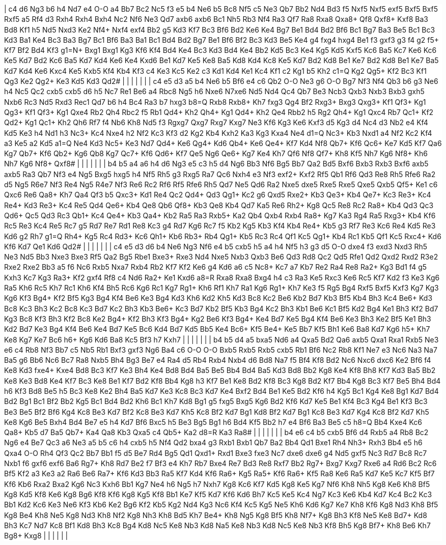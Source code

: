 | c4 d6 Ng3 b6 h4 Nd7 e4 O-O a4 Bb7 Bc2 Nc5 f3 e5 b4 Ne6 b5 Bc8 Nf5 c5 Ne3 Qb7 Bb2 Nd4 Bd3 f5 Nxf5 Nxf5 exf5 Bxf5 Bxf5 Rxf5 a5 Rf4 d3 Rxh4 Rxh4 Bxh4 Nc2 Nf6 Ne3 Qd7 axb6 axb6 Bc1 Nh5 Rb3 Nf4 Ra3 Qf7 Ra8 Rxa8 Qxa8+ Qf8 Qxf8+ Kxf8 Ba3 Bd8 Kf1 h5 Nd5 Nxd3 Ke2 Nf4+ Nxf4 exf4 Bb2 g5 Kd3 Kf7 Bc3 Bf6 Bd2 Ke6 Ke4 Bg7 Be1 Bd4 Bd2 Bf6 Bc1 Bg7 Ba3 Be5 Bc1 Bc3 Kd3 Ba1 Ke4 Bc3 Ba3 Bg7 Bc1 Bf6 Ba3 Ba1 Bc1 Bd4 Bd2 Bg7 Be1 Bf6 Bf2 Bc3 Kd3 Be5 Ke4 g4 fxg4 hxg4 Be1 f3 gxf3 g3 f4 g2 f5+ Kf7 Bf2 Bd4 Kf3 g1=N+ Bxg1 Bxg1 Kg3 Kf6 Kf4 Bd4 Ke4 Bc3 Kd3 Bd4 Ke4 Bb2 Kd5 Bc3 Ke4 Kg5 Kd5 Kxf5 Kc6 Ba5 Kc7 Ke6 Kc6 Ke5 Kd7 Bd2 Kc6 Ba5 Kd7 Kd4 Ke6 Ke4 Kxd6 Be1 Kd7 Ke5 Ke8 Ba5 Kd8 Kd4 Kc8 Ke5 Kd7 Bd2 Kd8 Be1 Ke7 Bd2 Kd8 Be1 Ke7 Ba5 Kd7 Kd4 Ke6 Kxc4 Ke5 Kxb5 Kf4 Kb4 Kf3 c4 Ke3 Kc5 Ke2 c3 Kd1 Kd4 Ke1 Kc4 Kf1 c2 Kg1 b5 Kh2 c1=Q Kg2 Qg5+ Kf2 Bc3 Kf1 Qg3 Ke2 Qg2+ Ke3 Kd5 Kd3 Qd2# |  |  |  |  |  |
| c4 e5 d3 a5 b4 Ne6 b5 Bf6 e4 c6 Qb2 O-O Ne3 g6 O-O Bg7 Nf3 Nf4 Qb3 b6 g3 Ne6 h4 Nc5 Qc2 cxb5 cxb5 d6 h5 Nc7 Re1 Be6 a4 Rbc8 Ng5 h6 Nxe6 N7xe6 Nd5 Nd4 Qc4 Qb7 Be3 Ncb3 Qxb3 Nxb3 Bxb3 gxh5 Nxb6 Rc3 Nd5 Rxd3 Rec1 Qd7 b6 h4 Bc4 Ra3 b7 hxg3 b8=Q Rxb8 Rxb8+ Kh7 fxg3 Qg4 Bf2 Rxg3+ Bxg3 Qxg3+ Kf1 Qf3+ Kg1 Qg3+ Kf1 Qf3+ Kg1 Qxe4 Rb2 Qh4 Rbc2 f5 Rb1 Qd4+ Kh2 Qh4+ Kg1 Qd4+ Kh2 Qe4 Rbb2 h5 Rg2 Qh4+ Kg1 Qxc4 Rb7 Qc1+ Kf2 Qd2+ Kg1 Qc1+ Kh2 Qh6 Rf7 f4 Nb6 Kh8 Nd5 f3 Rgxg7 Qxg7 Rxg7 Kxg7 Ne3 Kf6 Kg3 Ke6 Kxf3 d5 Kg3 d4 Nc4 d3 Nb2 e4 Kf4 Kd5 Ke3 h4 Nd1 h3 Nc3+ Kc4 Nxe4 h2 Nf2 Kc3 Kf3 d2 Kg2 Kb4 Kxh2 Ka3 Kg3 Kxa4 Ne4 d1=Q Nc3+ Kb3 Nxd1 a4 Nf2 Kc2 Kf4 a3 Ke5 a2 Kd5 a1=Q Ne4 Kd3 Nc5+ Ke3 Nd7 Qd4+ Ke6 Qg4+ Kd6 Qb4+ Ke6 Qe4+ Kf7 Kd4 Nf8 Qb7+ Kf6 Qc6+ Ke7 Kd5 Kf7 Qa6 Kg7 Qb7+ Kf6 Qb2+ Kg6 Qb8 Kg7 Qc7+ Kf6 Qd6+ Kf7 Qe5 Ng6 Qe6+ Kg7 Ke4 Kh7 Qf6 Nf8 Qf7+ Kh8 Kf5 Nh7 Kg6 Nf8+ Kh6 Nh7 Kg6 Nf8+ Qxf8# |  |  |  |  |  |
| b4 b5 a4 a6 h4 d6 Ng3 e5 c3 h5 d4 Ng6 Bb3 Nf6 Bg5 Bb7 Qa2 Bd5 Bxf6 Bxb3 Rxb3 Bxf6 axb5 axb5 Ra3 Qb7 Nf3 e4 Ng5 Bxg5 hxg5 h4 Nf5 Rh5 g3 Rxg5 Ra7 Qc6 Nxh4 e3 Nf3 exf2+ Kxf2 Rf5 Qb1 Rf6 Qd3 Re8 Rh5 Rfe6 Ra2 d5 Ng5 R6e7 Nf3 Re4 Ng5 R4e7 Nf3 Re6 Rc2 Rf6 Rf5 Rfe6 Rh5 Qd7 Ne5 Qd6 Ra2 Nxe5 dxe5 Rxe5 Rxe5 Qxe5 Qxb5 Qf5+ Ke1 c6 Qxc6 Re6 Qa8+ Kh7 Qa4 Qf3 b5 Qxc3+ Kd1 Re4 Qc2 Qd4+ Qd3 Qg1+ Kc2 g6 Qxd5 Rxe2+ Kb3 Qe3+ Kb4 Qe7+ Kc3 Re3+ Kc4 Re4+ Kd3 Re3+ Kc4 Re5 Qd4 Qe6+ Kb4 Qe8 Qb6 Qf8+ Kb3 Qe8 Kb4 Qd7 Ka5 Re6 Rh2+ Kg8 Qc5 Re8 Rc2 Ra8+ Kb4 Qd3 Qc3 Qd6+ Qc5 Qd3 Rc3 Qb1+ Kc4 Qe4+ Kb3 Qa4+ Kb2 Ra5 Ra3 Rxb5+ Ka2 Qb4 Qxb4 Rxb4 Ra8+ Kg7 Ka3 Rg4 Ra5 Rxg3+ Kb4 Kf6 Rc5 Re3 Kc4 Re5 Rc7 g5 Rd7 Re7 Rd1 Re8 Kc3 g4 Rd7 Kg6 Rc7 f5 Kb2 Kg5 Kb3 Kf4 Kb4 Re4+ Kb5 g3 Rf7 Re3 Kc6 Re4 Kd5 Re3 Kd6 g2 Rh7 g1=Q Rh4+ Kg5 Rc4 Rd3+ Kc6 Qh1+ Kb6 Rb3+ Rb4 Qg1+ Kb5 Rc3 Rc4 Qf1 Kc5 Qg1+ Kb4 Rc1 Kb5 Qf1 Kc5 Rxc4+ Kd6 Kf6 Kd7 Qe1 Kd6 Qd2# |  |  |  |  |  |
| c4 e5 d3 d6 b4 Ne6 Ng3 Nf6 e4 b5 cxb5 h5 a4 h4 Nf5 h3 g3 d5 O-O dxe4 f3 exd3 Nxd3 Rh5 Ne3 Nd5 Bb3 Nxe3 Bxe3 Rf5 Qa2 Bg5 Rbe1 Bxe3+ Rxe3 Nd4 Nxe5 Nxb3 Qxb3 Be6 Qd3 Rd8 Qc2 Qd5 Rfe1 Qd2 Qxd2 Rxd2 R3e2 Rxe2 Rxe2 Bb3 a5 f6 Nc6 Rxb5 Nxa7 Rxb4 Rb2 Kf7 Kf2 Ke6 g4 Kd6 a6 c5 Nc8+ Kc7 a7 Kb7 Re2 Ra4 Re8 Ra2+ Kg3 Bd1 f4 g5 Kxh3 Kc7 Kg3 Ra3+ Kf2 gxf4 Rf8 c4 Nd6 Ra2+ Ke1 Kxd6 a8=R Rxa8 Rxa8 Bxg4 h4 c3 Ra3 Ke5 Rxc3 Ke6 Rc5 Kf7 Kd2 f3 Ke3 Kg6 Ra5 Kh6 Rc5 Kh7 Rc1 Kh6 Kf4 Bh5 Rc6 Kg6 Rc1 Kg7 Rg1+ Kh6 Rf1 Kh7 Ra1 Kg6 Rg1+ Kh7 Ke3 f5 Rg5 Bg4 Rxf5 Bxf5 Kxf3 Kg7 Kg3 Kg6 Kf3 Bg4+ Kf2 Bf5 Kg3 Bg4 Kf4 Be6 Ke3 Bg4 Kd3 Kh6 Kd2 Kh5 Kd3 Bc8 Kc2 Be6 Kb2 Bd7 Kb3 Bf5 Kb4 Bh3 Kc4 Be6+ Kd3 Bc8 Kc3 Bh3 Kc2 Bc8 Kc3 Bd7 Kc2 Bh3 Kb3 Be6+ Kc3 Bd7 Kb2 Bf5 Kb3 Bg4 Kc2 Bh3 Kb1 Be6 Kc1 Bf5 Kd2 Bg4 Ke1 Bh3 Kf2 Bd7 Kg3 Bc8 Kf3 Bh3 Kf2 Bc8 Ke2 Bg4+ Kf2 Bh3 Kf3 Bg4+ Kg2 Be6 Kf3 Bg4+ Ke4 Bd7 Ke5 Bg4 Kf4 Be6 Ke3 Bh3 Ke2 Bf5 Ke1 Bh3 Kd2 Bd7 Ke3 Bg4 Kf4 Be6 Ke4 Bd7 Ke5 Bc6 Kd4 Bd7 Kd5 Bb5 Ke4 Bc6+ Kf5 Be4+ Ke5 Bb7 Kf5 Bh1 Ke6 Ba8 Kd7 Kg6 h5+ Kh7 Ke8 Kg7 Ke7 Bc6 h6+ Kg6 Kd6 Ba8 Kc5 Bf3 h7 Kxh7 |  |  |  |  |  |
| b4 b5 d4 a5 bxa5 Nd6 a4 Qxa5 Bd2 Qa6 axb5 Qxa1 Rxa1 Rxb5 Ne3 e6 c4 Rb8 Nf3 Bb7 c5 Nb5 Rb1 Bxf3 gxf3 Ng6 Ba4 c6 O-O O-O Bxb5 Rxb5 Rxb5 cxb5 Rb1 Bf6 Nc2 Rb8 Kf1 Ne7 e3 Nc6 Na3 Na7 Ba5 g6 Bb6 Nc6 Bc7 Ra8 Nxb5 Bh4 Bg3 Be7 e4 Ra4 d5 Rb4 Rxb4 Nxb4 d6 Bd8 Na7 f5 Bf4 Kf8 Bd2 Nc6 Nxc6 dxc6 Ke2 Bf6 f4 Ke8 Kd3 fxe4+ Kxe4 Bd8 Bc3 Kf7 Ke3 Bh4 Ke4 Bd8 Bd4 Ba5 Be5 Bb4 Bd4 Ba5 Kd3 Bd8 Bb2 Kg8 Ke4 Kf8 Bh8 Kf7 Kd3 Ba5 Bb2 Ke8 Ke3 Bd8 Ke4 Kf7 Bc3 Ke8 Be1 Kf7 Bd2 Kf8 Bb4 Kg8 h3 Kf7 Be1 Ke8 Bd2 Kf8 Bc3 Kg8 Bd2 Kf7 Bb4 Kg8 Bc3 Kf7 Be5 Bh4 Bd4 h6 Kf3 Bd8 Be5 h5 Bc3 Ke8 Ke2 Bh4 Ba5 Kd7 Ke3 Kc8 Bc3 Kd7 Ke4 Bxf2 Bd4 Be1 Ke5 Bd2 Kf6 h4 Kg5 Bc1 Kg4 Ke8 Bg1 Kd7 Bd4 Bd2 Bg1 Bc1 Bf2 Bb2 Kg5 Bc1 Bd4 Bd2 Kh6 Bc1 Kh7 Kd8 Bg1 g5 fxg5 Bxg5 Kg6 Bd2 Kf6 Kd7 Ke5 Be1 Kf4 Bc3 Kg4 Be1 Kf3 Bc3 Be3 Be5 Bf2 Bf6 Kg4 Kc8 Be3 Kd7 Bf2 Kc8 Be3 Kd7 Kh5 Kc8 Bf2 Kd7 Bg1 Kd8 Bf2 Kd7 Bg1 Kc8 Be3 Kd7 Kg4 Kc8 Bf2 Kd7 Kh5 Ke8 Kg6 Be5 Bxh4 Bd4 Be7 e5 h4 Kd7 Bf6 Bxc5 h5 Be3 Bg5 Bg1 h6 Bd4 Kf5 Bb2 h7 e4 Bf6 Ba3 Be5 c5 h8=Q Bb4 Kxe4 Kc6 Qa8+ Kb5 d7 Ba5 Qb7+ Ka4 Qa8 Kb3 Qxa5 c4 Qb5+ Ka2 d8=R Ka3 Ra8# |  |  |  |  |  |
| b4 e6 c4 b5 cxb5 Bf6 d4 Rxb5 a4 Rb8 Bc2 Ng6 e4 Be7 Qc3 a6 Ne3 a5 b5 c6 h4 cxb5 h5 Nf4 Qd2 bxa4 g3 Rxb1 Bxb1 Qb7 Ba2 Bb4 Qd1 Bxe1 Rh4 Nh3+ Rxh3 Bb4 e5 h6 Qxa4 O-O Rh4 Qf3 Qc2 Bb7 Bb1 f5 d5 Be7 Rd4 Bg5 Qd1 Qxd1+ Rxd1 Bxe3 fxe3 Nc7 dxe6 dxe6 g4 Nd5 gxf5 Nc3 Rd7 Bc8 Rc7 Nxb1 f6 gxf6 exf6 Ba6 Rg7+ Kh8 Rd7 Be2 f7 Bf3 e4 Kh7 Rb7 Bxe4 Re7 Bd3 Re8 Rxf7 Bb2 Rg7+ Bxg7 Kxg7 Rxe6 a4 Rd6 Bc2 Rc6 Bf5 Kf2 a3 Ke3 a2 Ra6 Be6 Ra7+ Kf6 Kd3 Bb3 Ra5 Kf7 Kd4 Kf6 Ra6+ Kg5 Ra5+ Kf6 Ra6+ Kf5 Ra8 Ke6 Ra5 Kd7 Ke5 Kc7 Kf5 Bf7 Kf6 Kb6 Rxa2 Bxa2 Kg6 Nc3 Kxh6 Bb1 Kg7 Ne4 h6 Ng5 h7 Nxh7 Kg8 Kc6 Kf7 Kd5 Kg8 Ke5 Kg7 Nf6 Kh8 Nh5 Kg8 Ke6 Kh8 Bf5 Kg8 Kd5 Kf8 Ke6 Kg8 Bg6 Kf8 Kf6 Kg8 Kg5 Kf8 Bb1 Ke7 Kf5 Kd7 Kf6 Kd6 Bh7 Kc5 Ke5 Kc4 Ng7 Kc3 Ke6 Kb4 Kd7 Kc4 Bc2 Kc3 Bb1 Kd2 Kc6 Ke3 Ne6 Kf3 Kb6 Ke2 Bg6 Kf2 Kb5 Kg2 Nd4 Kg3 Nc6 Kf4 Kc5 Kg5 Ne5 Kh6 Kd6 Kg7 Ke7 Kh8 Kf6 Kg8 Nd3 Kh8 Bf5 Kg8 Be4 Kh8 Ne5 Kg8 Nd3 Kh8 Nf2 Kg8 Nh3 Kh8 Bd5 Kh7 Be4+ Kh8 Ng5 Kg8 Bf5 Kh8 Nf7+ Kg8 Bh3 Kf8 Ne5 Ke8 Bd7+ Kd8 Bh3 Kc7 Nd7 Kc8 Bf1 Kd8 Bh3 Kc8 Bg4 Kd8 Nc5 Ke8 Nb3 Kd8 Na5 Ke8 Nb3 Kd8 Nc5 Ke8 Nb3 Kf8 Bh5 Kg8 Bf7+ Kh8 Be6 Kh7 Bg8+ Kxg8 |  |  |  |  |  |
